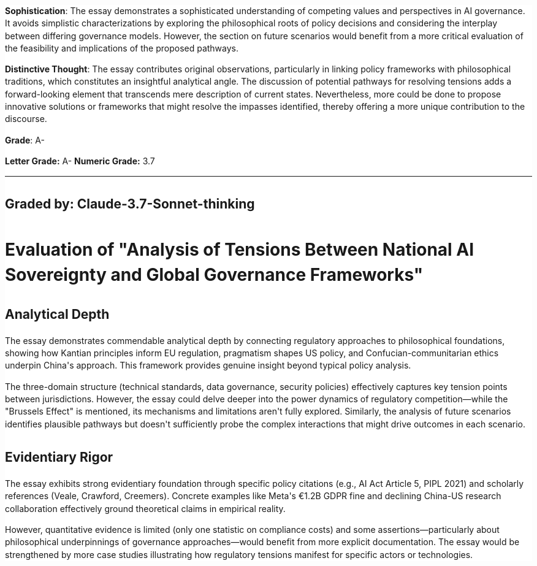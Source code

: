 **Sophistication**:
The essay demonstrates a sophisticated understanding of competing values and perspectives in AI governance. It avoids simplistic characterizations by exploring the philosophical roots of policy decisions and considering the interplay between differing governance models. However, the section on future scenarios would benefit from a more critical evaluation of the feasibility and implications of the proposed pathways.

**Distinctive Thought**:
The essay contributes original observations, particularly in linking policy frameworks with philosophical traditions, which constitutes an insightful analytical angle. The discussion of potential pathways for resolving tensions adds a forward-looking element that transcends mere description of current states. Nevertheless, more could be done to propose innovative solutions or frameworks that might resolve the impasses identified, thereby offering a more unique contribution to the discourse.

**Grade**:
A-

**Letter Grade:** A-
**Numeric Grade:** 3.7

---

## Graded by: Claude-3.7-Sonnet-thinking

# Evaluation of "Analysis of Tensions Between National AI Sovereignty and Global Governance Frameworks"

## Analytical Depth
The essay demonstrates commendable analytical depth by connecting regulatory approaches to philosophical foundations, showing how Kantian principles inform EU regulation, pragmatism shapes US policy, and Confucian-communitarian ethics underpin China's approach. This framework provides genuine insight beyond typical policy analysis. 

The three-domain structure (technical standards, data governance, security policies) effectively captures key tension points between jurisdictions. However, the essay could delve deeper into the power dynamics of regulatory competition—while the "Brussels Effect" is mentioned, its mechanisms and limitations aren't fully explored. Similarly, the analysis of future scenarios identifies plausible pathways but doesn't sufficiently probe the complex interactions that might drive outcomes in each scenario.

## Evidentiary Rigor
The essay exhibits strong evidentiary foundation through specific policy citations (e.g., AI Act Article 5, PIPL 2021) and scholarly references (Veale, Crawford, Creemers). Concrete examples like Meta's €1.2B GDPR fine and declining China-US research collaboration effectively ground theoretical claims in empirical reality.

However, quantitative evidence is limited (only one statistic on compliance costs) and some assertions—particularly about philosophical underpinnings of governance approaches—would benefit from more explicit documentation. The essay would be strengthened by more case studies illustrating how regulatory tensions manifest for specific actors or technologies.
